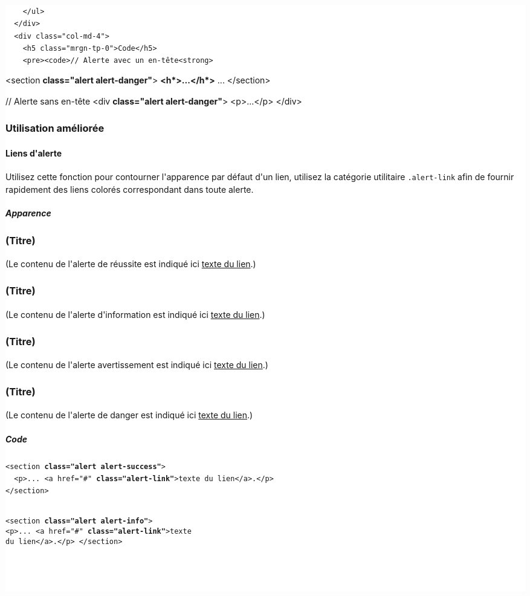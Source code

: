        </ul>
      </div>
      <div class="col-md-4">
        <h5 class="mrgn-tp-0">Code</h5>
        <pre><code>// Alerte avec un en-tête<strong>
</strong>&lt;section <strong>class=&quot;alert alert-danger&quot;</strong>&gt;
<strong>  &lt;h*&gt;...&lt;/h*&gt;</strong>
  ...
&lt;/section&gt;

// Alerte sans en-tête
&lt;div <strong>class=&quot;alert alert-danger&quot;</strong>&gt;
    &lt;p&gt;...&lt;/p&gt;
&lt;/div&gt;
</code></pre>
      </div>
    </div>
  </section>
  <section>
    <h3 id="enhanced">Utilisation améliorée</h3>
    <h4 id="links"><span class="fa-stack"><span class="fa fa-circle fa-stack-2x"></span><span class="fa fa-link fa-stack-1x fa-inverse"></span></span> Liens d'alerte </h4>
    <p>Utilisez cette fonction pour contourner l'apparence par défaut d'un lien, utilisez la catégorie utilitaire <code>.alert-link</code> afin de fournir rapidement des liens colorés correspondant dans toute alerte.</p>
    <div class="row">
      <div class="col-md-4">
        <div class="panel panel-default">
          <div class="panel-body">
            <h5 class="mrgn-tp-0">Apparence</h5>
            <section class="alert alert-success">
              <h3>(Titre)</h3>
              <p>(Le contenu de l'alerte de réussite est indiqué ici <a href="#" class="alert-link">texte du lien</a>.)</p>
            </section>
            <section class="alert alert-info">
              <h3>(Titre)</h3>
              <p>(Le contenu de l'alerte d'information est indiqué ici <a href="#" class="alert-link">texte du lien</a>.)</p>
            </section>
            <section class="alert alert-warning">
              <h3>(Titre)</h3>
              <p>(Le contenu de l'alerte avertissement est indiqué ici <a href="#" class="alert-link">texte du lien</a>.)</p>
            </section>
            <section class="alert alert-danger">
              <h3>(Titre)</h3>
              <p>(Le contenu de l'alerte de danger est indiqué ici <a href="#" class="alert-link">texte du lien</a>.)</p>
            </section>
          </div>
        </div>
      </div>
      <div class="col-md-8">
        <h5 class="mrgn-tp-md">Code</h5>
        <pre><code>&lt;section <strong>class=&quot;alert alert-success&quot;</strong>&gt;
  &lt;p&gt;... &lt;a href=&quot;#&quot; <strong>class=&quot;alert-link&quot;</strong>&gt;texte du lien&lt;/a&gt;.&lt;/p&gt;
&lt;/section&gt;

&lt;section <strong>class=&quot;alert alert-info&quot;</strong>&gt;
  &lt;p&gt;... &lt;a href=&quot;#&quot; <strong>class=&quot;alert-link&quot;</strong>&gt;texte du lien&lt;/a&gt;.&lt;/p&gt;
&lt;/section&gt;
